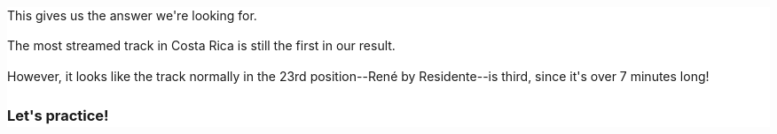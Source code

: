 </div>


<aside class="notes">


This gives us the answer we're looking for.

The most streamed track in Costa Rica is still the first in our result.

However, it looks like the track normally in the 23rd position--René by Residente--is third, since it's over 7 minutes long!

</aside></section></section><section class=""><section class="">

# Let's practice!
</section></section>